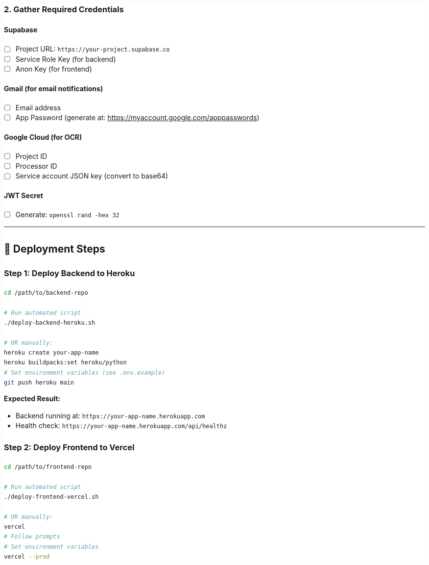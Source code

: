 ### 2. Gather Required Credentials

#### Supabase
- [ ] Project URL: `https://your-project.supabase.co`
- [ ] Service Role Key (for backend)
- [ ] Anon Key (for frontend)

#### Gmail (for email notifications)
- [ ] Email address
- [ ] App Password (generate at: https://myaccount.google.com/apppasswords)

#### Google Cloud (for OCR)
- [ ] Project ID
- [ ] Processor ID
- [ ] Service account JSON key (convert to base64)

#### JWT Secret
- [ ] Generate: `openssl rand -hex 32`

---

## 🚀 Deployment Steps

### Step 1: Deploy Backend to Heroku

```bash
cd /path/to/backend-repo

# Run automated script
./deploy-backend-heroku.sh

# OR manually:
heroku create your-app-name
heroku buildpacks:set heroku/python
# Set environment variables (see .env.example)
git push heroku main
```

**Expected Result:**
- Backend running at: `https://your-app-name.herokuapp.com`
- Health check: `https://your-app-name.herokuapp.com/api/healthz`

### Step 2: Deploy Frontend to Vercel

```bash
cd /path/to/frontend-repo

# Run automated script
./deploy-frontend-vercel.sh

# OR manually:
vercel
# Follow prompts
# Set environment variables
vercel --prod
```

